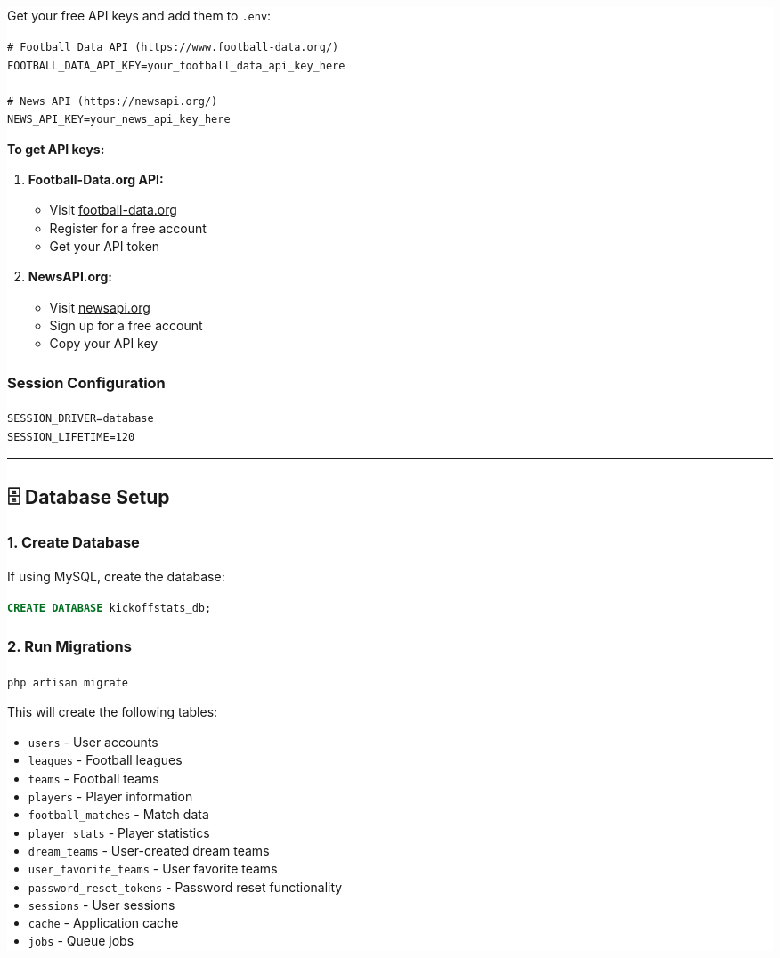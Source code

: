 Get your free API keys and add them to `.env`:

```env
# Football Data API (https://www.football-data.org/)
FOOTBALL_DATA_API_KEY=your_football_data_api_key_here

# News API (https://newsapi.org/)
NEWS_API_KEY=your_news_api_key_here
```

**To get API keys:**
1. **Football-Data.org API:**
   - Visit [football-data.org](https://www.football-data.org/)
   - Register for a free account
   - Get your API token

2. **NewsAPI.org:**
   - Visit [newsapi.org](https://newsapi.org/)
   - Sign up for a free account
   - Copy your API key

### Session Configuration

```env
SESSION_DRIVER=database
SESSION_LIFETIME=120
```

---

## 🗄️ Database Setup

### 1. Create Database

If using MySQL, create the database:

```sql
CREATE DATABASE kickoffstats_db;
```

### 2. Run Migrations

```bash
php artisan migrate
```

This will create the following tables:
- `users` - User accounts
- `leagues` - Football leagues
- `teams` - Football teams
- `players` - Player information
- `football_matches` - Match data
- `player_stats` - Player statistics
- `dream_teams` - User-created dream teams
- `user_favorite_teams` - User favorite teams
- `password_reset_tokens` - Password reset functionality
- `sessions` - User sessions
- `cache` - Application cache
- `jobs` - Queue jobs
